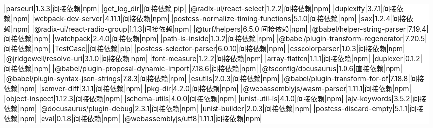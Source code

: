 |parseurl|1.3.3|间接依赖|npm|
|get_log_dir||间接依赖|pip|
|@radix-ui/react-select|1.2.2|间接依赖|npm|
|duplexify|3.7.1|间接依赖|npm|
|webpack-dev-server|4.11.1|间接依赖|npm|
|postcss-normalize-timing-functions|5.1.0|间接依赖|npm|
|sax|1.2.4|间接依赖|npm|
|@radix-ui/react-radio-group|1.1.3|间接依赖|npm|
|@turf/helpers|6.5.0|间接依赖|npm|
|@babel/helper-string-parser|7.19.4|间接依赖|npm|
|watchpack|2.4.0|间接依赖|npm|
|path-is-inside|1.0.2|间接依赖|npm|
|@babel/plugin-transform-regenerator|7.20.5|间接依赖|npm|
|TestCase||间接依赖|pip|
|postcss-selector-parser|6.0.10|间接依赖|npm|
|csscolorparser|1.0.3|间接依赖|npm|
|@jridgewell/resolve-uri|3.1.0|间接依赖|npm|
|font-measure|1.2.2|间接依赖|npm|
|array-flatten|1.1.1|间接依赖|npm|
|duplexer|0.1.2|间接依赖|npm|
|@babel/plugin-proposal-dynamic-import|7.18.6|间接依赖|npm|
|@tsconfig/docusaurus|1.0.6|直接依赖|npm|
|@babel/plugin-syntax-json-strings|7.8.3|间接依赖|npm|
|esutils|2.0.3|间接依赖|npm|
|@babel/plugin-transform-for-of|7.18.8|间接依赖|npm|
|semver-diff|3.1.1|间接依赖|npm|
|pkg-dir|4.2.0|间接依赖|npm|
|@webassemblyjs/wasm-parser|1.11.1|间接依赖|npm|
|object-inspect|1.12.3|间接依赖|npm|
|schema-utils|4.0.0|间接依赖|npm|
|unist-util-is|4.1.0|间接依赖|npm|
|ajv-keywords|3.5.2|间接依赖|npm|
|@docusaurus/plugin-debug|2.3.1|间接依赖|npm|
|unist-builder|2.0.3|间接依赖|npm|
|postcss-discard-empty|5.1.1|间接依赖|npm|
|eval|0.1.8|间接依赖|npm|
|@webassemblyjs/utf8|1.11.1|间接依赖|npm|